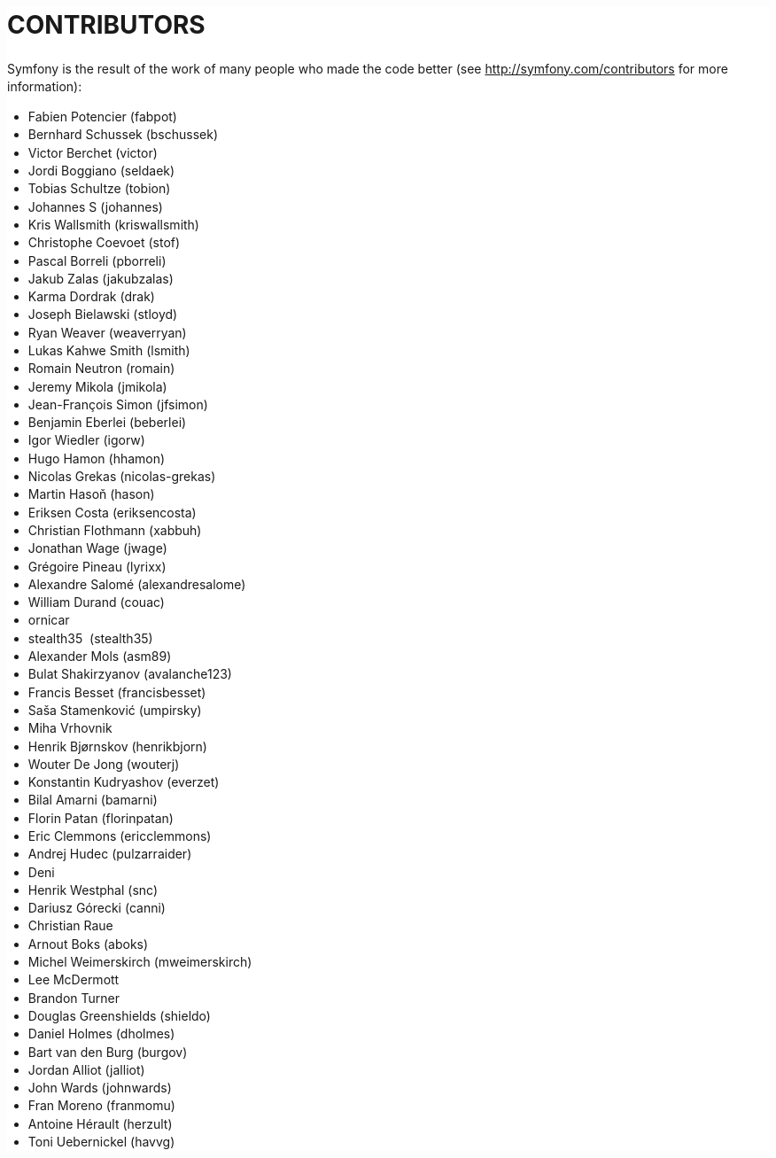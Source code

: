 CONTRIBUTORS
============

Symfony is the result of the work of many people who made the code better
(see http://symfony.com/contributors for more information):

 - Fabien Potencier (fabpot)
 - Bernhard Schussek (bschussek)
 - Victor Berchet (victor)
 - Jordi Boggiano (seldaek)
 - Tobias Schultze (tobion)
 - Johannes S (johannes)
 - Kris Wallsmith (kriswallsmith)
 - Christophe Coevoet (stof)
 - Pascal Borreli (pborreli)
 - Jakub Zalas (jakubzalas)
 - Karma Dordrak (drak)
 - Joseph Bielawski (stloyd)
 - Ryan Weaver (weaverryan)
 - Lukas Kahwe Smith (lsmith)
 - Romain Neutron (romain)
 - Jeremy Mikola (jmikola)
 - Jean-François Simon (jfsimon)
 - Benjamin Eberlei (beberlei)
 - Igor Wiedler (igorw)
 - Hugo Hamon (hhamon)
 - Nicolas Grekas (nicolas-grekas)
 - Martin Hasoň (hason)
 - Eriksen Costa (eriksencosta)
 - Christian Flothmann (xabbuh)
 - Jonathan Wage (jwage)
 - Grégoire Pineau (lyrixx)
 - Alexandre Salomé (alexandresalome)
 - William Durand (couac)
 - ornicar
 - stealth35 ‏ (stealth35)
 - Alexander Mols (asm89)
 - Bulat Shakirzyanov (avalanche123)
 - Francis Besset (francisbesset)
 - Saša Stamenković (umpirsky)
 - Miha Vrhovnik
 - Henrik Bjørnskov (henrikbjorn)
 - Wouter De Jong (wouterj)
 - Konstantin Kudryashov (everzet)
 - Bilal Amarni (bamarni)
 - Florin Patan (florinpatan)
 - Eric Clemmons (ericclemmons)
 - Andrej Hudec (pulzarraider)
 - Deni
 - Henrik Westphal (snc)
 - Dariusz Górecki (canni)
 - Christian Raue
 - Arnout Boks (aboks)
 - Michel Weimerskirch (mweimerskirch)
 - Lee McDermott
 - Brandon Turner
 - Douglas Greenshields (shieldo)
 - Daniel Holmes (dholmes)
 - Bart van den Burg (burgov)
 - Jordan Alliot (jalliot)
 - John Wards (johnwards)
 - Fran Moreno (franmomu)
 - Antoine Hérault (herzult)
 - Toni Uebernickel (havvg)